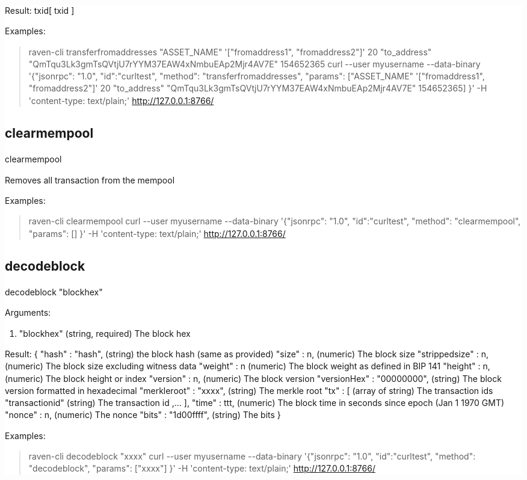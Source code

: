Result:
txid[ 
txid
]

Examples:
> raven-cli transferfromaddresses "ASSET_NAME" '["fromaddress1", "fromaddress2"]' 20 "to_address" "QmTqu3Lk3gmTsQVtjU7rYYM37EAW4xNmbuEAp2Mjr4AV7E" 154652365
> curl --user myusername --data-binary '{"jsonrpc": "1.0", "id":"curltest", "method": "transferfromaddresses", "params": ["ASSET_NAME" '["fromaddress1", "fromaddress2"]' 20 "to_address" "QmTqu3Lk3gmTsQVtjU7rYYM37EAW4xNmbuEAp2Mjr4AV7E" 154652365] }' -H 'content-type: text/plain;' http://127.0.0.1:8766/

## clearmempool 
clearmempool

Removes all transaction from the mempool

Examples:
> raven-cli clearmempool 
> curl --user myusername --data-binary '{"jsonrpc": "1.0", "id":"curltest", "method": "clearmempool", "params": [] }' -H 'content-type: text/plain;' http://127.0.0.1:8766/

## decodeblock 
decodeblock "blockhex"

Arguments:
1. "blockhex"          (string, required) The block hex

Result:
{
  "hash" : "hash",     (string) the block hash (same as provided)
  "size" : n,            (numeric) The block size
  "strippedsize" : n,    (numeric) The block size excluding witness data
  "weight" : n           (numeric) The block weight as defined in BIP 141
  "height" : n,          (numeric) The block height or index
  "version" : n,         (numeric) The block version
  "versionHex" : "00000000", (string) The block version formatted in hexadecimal
  "merkleroot" : "xxxx", (string) The merkle root
  "tx" : [               (array of string) The transaction ids
     "transactionid"     (string) The transaction id
     ,...
  ],
  "time" : ttt,          (numeric) The block time in seconds since epoch (Jan 1 1970 GMT)
  "nonce" : n,           (numeric) The nonce
  "bits" : "1d00ffff", (string) The bits
}

Examples:
> raven-cli decodeblock "xxxx"
> curl --user myusername --data-binary '{"jsonrpc": "1.0", "id":"curltest", "method": "decodeblock", "params": ["xxxx"] }' -H 'content-type: text/plain;' http://127.0.0.1:8766/
